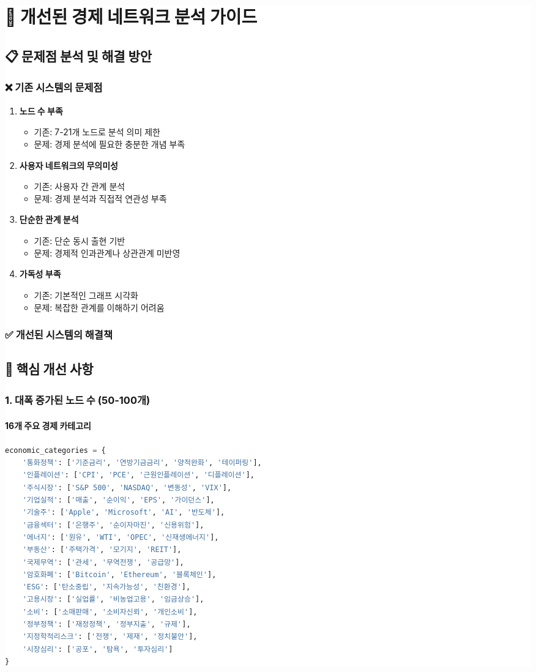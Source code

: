 # 🚀 개선된 경제 네트워크 분석 가이드

## 📋 문제점 분석 및 해결 방안

### ❌ 기존 시스템의 문제점

1. **노드 수 부족**
   - 기존: 7-21개 노드로 분석 의미 제한
   - 문제: 경제 분석에 필요한 충분한 개념 부족

2. **사용자 네트워크의 무의미성**
   - 기존: 사용자 간 관계 분석
   - 문제: 경제 분석과 직접적 연관성 부족

3. **단순한 관계 분석**
   - 기존: 단순 동시 출현 기반
   - 문제: 경제적 인과관계나 상관관계 미반영

4. **가독성 부족**
   - 기존: 기본적인 그래프 시각화
   - 문제: 복잡한 관계를 이해하기 어려움

### ✅ 개선된 시스템의 해결책

## 🎯 핵심 개선 사항

### 1. **대폭 증가된 노드 수 (50-100개)**

#### 16개 주요 경제 카테고리
```python
economic_categories = {
    '통화정책': ['기준금리', '연방기금금리', '양적완화', '테이퍼링'],
    '인플레이션': ['CPI', 'PCE', '근원인플레이션', '디플레이션'],
    '주식시장': ['S&P 500', 'NASDAQ', '변동성', 'VIX'],
    '기업실적': ['매출', '순이익', 'EPS', '가이던스'],
    '기술주': ['Apple', 'Microsoft', 'AI', '반도체'],
    '금융섹터': ['은행주', '순이자마진', '신용위험'],
    '에너지': ['원유', 'WTI', 'OPEC', '신재생에너지'],
    '부동산': ['주택가격', '모기지', 'REIT'],
    '국제무역': ['관세', '무역전쟁', '공급망'],
    '암호화폐': ['Bitcoin', 'Ethereum', '블록체인'],
    'ESG': ['탄소중립', '지속가능성', '친환경'],
    '고용시장': ['실업률', '비농업고용', '임금상승'],
    '소비': ['소매판매', '소비자신뢰', '개인소비'],
    '정부정책': ['재정정책', '정부지출', '규제'],
    '지정학적리스크': ['전쟁', '제재', '정치불안'],
    '시장심리': ['공포', '탐욕', '투자심리']
}
```
